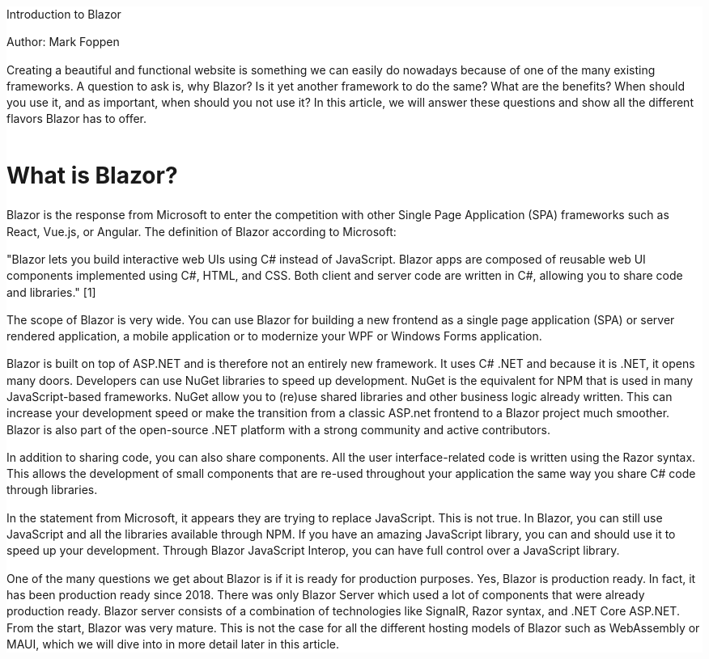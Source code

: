 Introduction to Blazor

Author: Mark Foppen

Creating a beautiful and functional website is something we can easily
do nowadays because of one of the many existing frameworks. A question
to ask is, why Blazor? Is it yet another framework to do the same? What
are the benefits? When should you use it, and as important, when should
you not use it? In this article, we will answer these questions and show
all the different flavors Blazor has to offer.

# What is Blazor?

Blazor is the response from Microsoft to enter the competition with
other Single Page Application (SPA) frameworks such as React, Vue.js, or
Angular. The definition of Blazor according to Microsoft:

\"Blazor lets you build interactive web UIs using C# instead of
JavaScript. Blazor apps are composed of reusable web UI components
implemented using C#, HTML, and CSS. Both client and server code are
written in C#, allowing you to share code and libraries.\" \[1\]

The scope of Blazor is very wide. You can use Blazor for building a new
frontend as a single page application (SPA) or server rendered
application, a mobile application or to modernize your WPF or Windows
Forms application.

Blazor is built on top of ASP.NET and is therefore not an entirely new
framework. It uses C# .NET and because it is .NET, it opens many doors.
Developers can use NuGet libraries to speed up development. NuGet is the
equivalent for NPM that is used in many JavaScript-based frameworks.
NuGet allow you to (re)use shared libraries and other business logic
already written. This can increase your development speed or make the
transition from a classic ASP.net frontend to a Blazor project much
smoother. Blazor is also part of the open-source .NET platform with a
strong community and active contributors.

In addition to sharing code, you can also share components. All the user
interface-related code is written using the Razor syntax. This allows
the development of small components that are re-used throughout your
application the same way you share C# code through libraries.

In the statement from Microsoft, it appears they are trying to replace
JavaScript. This is not true. In Blazor, you can still use JavaScript
and all the libraries available through NPM. If you have an amazing
JavaScript library, you can and should use it to speed up your
development. Through Blazor JavaScript Interop, you can have full
control over a JavaScript library.

One of the many questions we get about Blazor is if it is ready for
production purposes. Yes, Blazor is production ready. In fact, it has
been production ready since 2018. There was only Blazor Server which
used a lot of components that were already production ready. Blazor
server consists of a combination of technologies like SignalR, Razor
syntax, and .NET Core ASP.NET. From the start, Blazor was very mature.
This is not the case for all the different hosting models of Blazor such
as WebAssembly or MAUI, which we will dive into in more detail later in
this article.
